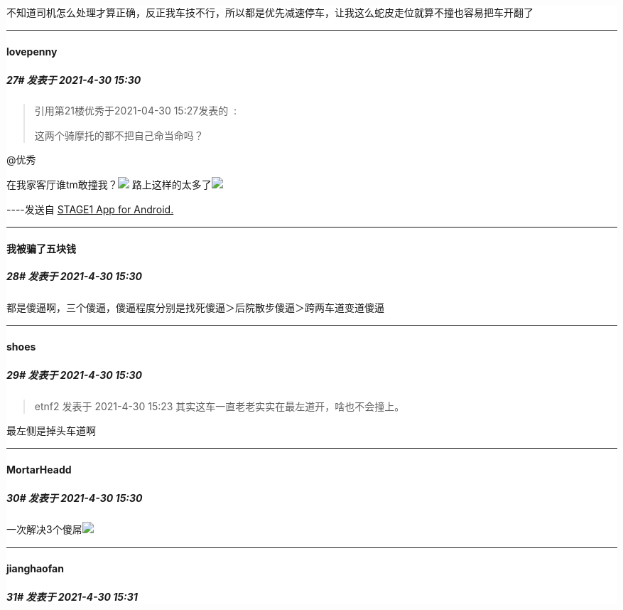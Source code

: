 
不知道司机怎么处理才算正确，反正我车技不行，所以都是优先减速停车，让我这么蛇皮走位就算不撞也容易把车开翻了


*****

####  lovepenny  
##### 27#       发表于 2021-4-30 15:30


<blockquote>引用第21楼优秀于2021-04-30 15:27发表的  :

这两个骑摩托的都不把自己命当命吗？</blockquote>
@优秀

在我家客厅谁tm敢撞我？<img src="https://static.saraba1st.com/image/smiley/face2017/133.png" referrerpolicy="no-referrer">
路上这样的太多了<img src="https://static.saraba1st.com/image/smiley/face2017/028.png" referrerpolicy="no-referrer">


----发送自 [STAGE1 App for Android.](http://stage1.5j4m.com/?1.37)


*****

####  我被骗了五块钱  
##### 28#       发表于 2021-4-30 15:30


都是傻逼啊，三个傻逼，傻逼程度分别是找死傻逼＞后院散步傻逼＞跨两车道变道傻逼


*****

####  shoes  
##### 29#       发表于 2021-4-30 15:30


<blockquote>etnf2 发表于 2021-4-30 15:23
其实这车一直老老实实在最左道开，啥也不会撞上。</blockquote>
最左侧是掉头车道啊


*****

####  MortarHeadd  
##### 30#       发表于 2021-4-30 15:30


一次解决3个傻屌<img src="https://static.saraba1st.com/image/smiley/face2017/067.png" referrerpolicy="no-referrer">




*****

####  jianghaofan  
##### 31#       发表于 2021-4-30 15:31

